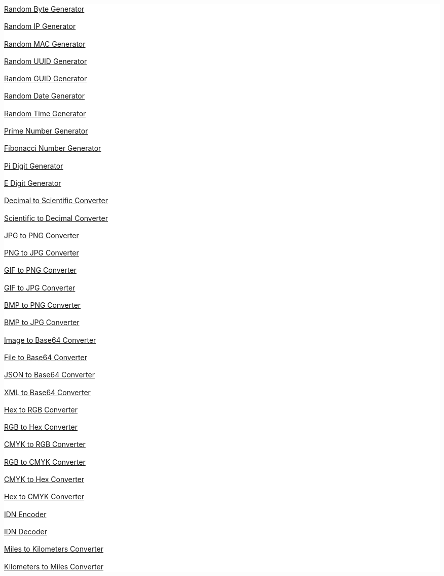 [Random Byte Generator](random-bytes)

[Random IP Generator](random-ip)

[Random MAC Generator](random-mac)

[Random UUID Generator](random-uuid)

[Random GUID Generator](random-guid)

[Random Date Generator](random-date)

[Random Time Generator](random-time)

[Prime Number Generator](prime-numbers)

[Fibonacci Number Generator](fibonacci-numbers)

[Pi Digit Generator](pi-digits)

[E Digit Generator](e-digits)

[Decimal to Scientific Converter](decimal-to-scientific)

[Scientific to Decimal Converter](scientific-to-decimal)

[JPG to PNG Converter](jpg-to-png)

[PNG to JPG Converter](png-to-jpg)

[GIF to PNG Converter](gif-to-png)

[GIF to JPG Converter](gif-to-jpg)

[BMP to PNG Converter](bmp-to-png)

[BMP to JPG Converter](bmp-to-jpg)

[Image to Base64 Converter](image-to-base64)

[File to Base64 Converter](file-to-base64)

[JSON to Base64 Converter](json-to-base64)

[XML to Base64 Converter](xml-to-base64)

[Hex to RGB Converter](hex-to-rgb)

[RGB to Hex Converter](rgb-to-hex)

[CMYK to RGB Converter](cmyk-to-rgb)

[RGB to CMYK Converter](rgb-to-cmyk)

[CMYK to Hex Converter](cmyk-to-hex)

[Hex to CMYK Converter](hex-to-cmyk)

[IDN Encoder](idn-encode)

[IDN Decoder](idn-decode)

[Miles to Kilometers Converter](miles-to-km)

[Kilometers to Miles Converter](km-to-miles)
